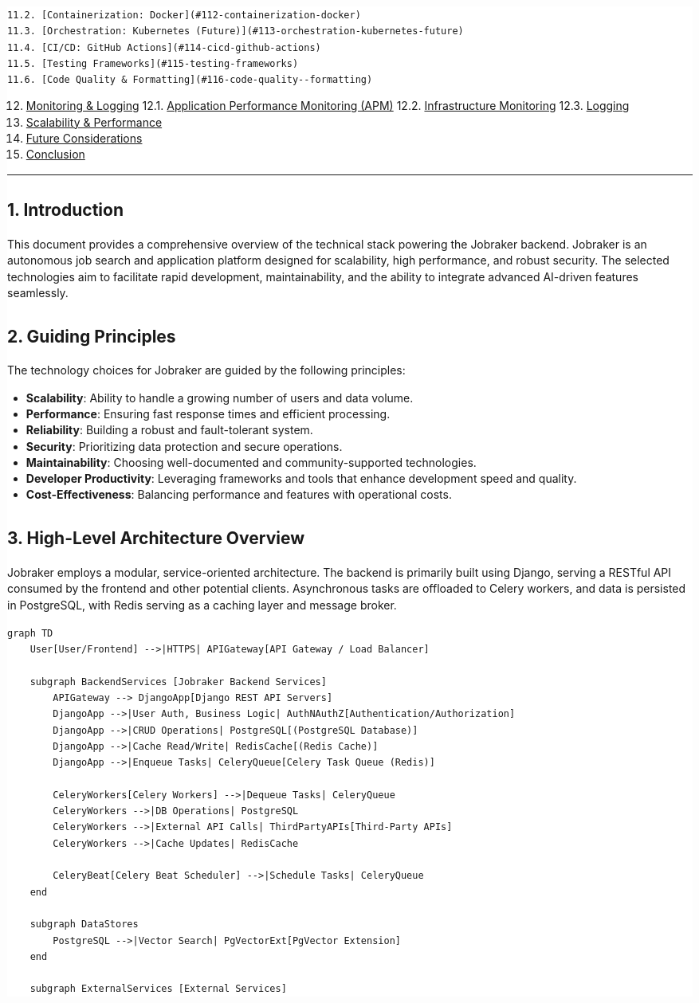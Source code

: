     11.2. [Containerization: Docker](#112-containerization-docker)
    11.3. [Orchestration: Kubernetes (Future)](#113-orchestration-kubernetes-future)
    11.4. [CI/CD: GitHub Actions](#114-cicd-github-actions)
    11.5. [Testing Frameworks](#115-testing-frameworks)
    11.6. [Code Quality & Formatting](#116-code-quality--formatting)
12. [Monitoring & Logging](#12-monitoring--logging)
    12.1. [Application Performance Monitoring (APM)](#121-application-performance-monitoring-apm)
    12.2. [Infrastructure Monitoring](#122-infrastructure-monitoring)
    12.3. [Logging](#123-logging)
13. [Scalability & Performance](#13-scalability--performance)
14. [Future Considerations](#14-future-considerations)
15. [Conclusion](#15-conclusion)

---

## 1. Introduction
This document provides a comprehensive overview of the technical stack powering the Jobraker backend. Jobraker is an autonomous job search and application platform designed for scalability, high performance, and robust security. The selected technologies aim to facilitate rapid development, maintainability, and the ability to integrate advanced AI-driven features seamlessly.

## 2. Guiding Principles
The technology choices for Jobraker are guided by the following principles:
- **Scalability**: Ability to handle a growing number of users and data volume.
- **Performance**: Ensuring fast response times and efficient processing.
- **Reliability**: Building a robust and fault-tolerant system.
- **Security**: Prioritizing data protection and secure operations.
- **Maintainability**: Choosing well-documented and community-supported technologies.
- **Developer Productivity**: Leveraging frameworks and tools that enhance development speed and quality.
- **Cost-Effectiveness**: Balancing performance and features with operational costs.

## 3. High-Level Architecture Overview
Jobraker employs a modular, service-oriented architecture. The backend is primarily built using Django, serving a RESTful API consumed by the frontend and other potential clients. Asynchronous tasks are offloaded to Celery workers, and data is persisted in PostgreSQL, with Redis serving as a caching layer and message broker.

```mermaid
graph TD
    User[User/Frontend] -->|HTTPS| APIGateway[API Gateway / Load Balancer]

    subgraph BackendServices [Jobraker Backend Services]
        APIGateway --> DjangoApp[Django REST API Servers]
        DjangoApp -->|User Auth, Business Logic| AuthNAuthZ[Authentication/Authorization]
        DjangoApp -->|CRUD Operations| PostgreSQL[(PostgreSQL Database)]
        DjangoApp -->|Cache Read/Write| RedisCache[(Redis Cache)]
        DjangoApp -->|Enqueue Tasks| CeleryQueue[Celery Task Queue (Redis)]

        CeleryWorkers[Celery Workers] -->|Dequeue Tasks| CeleryQueue
        CeleryWorkers -->|DB Operations| PostgreSQL
        CeleryWorkers -->|External API Calls| ThirdPartyAPIs[Third-Party APIs]
        CeleryWorkers -->|Cache Updates| RedisCache

        CeleryBeat[Celery Beat Scheduler] -->|Schedule Tasks| CeleryQueue
    end

    subgraph DataStores
        PostgreSQL -->|Vector Search| PgVectorExt[PgVector Extension]
    end

    subgraph ExternalServices [External Services]
```